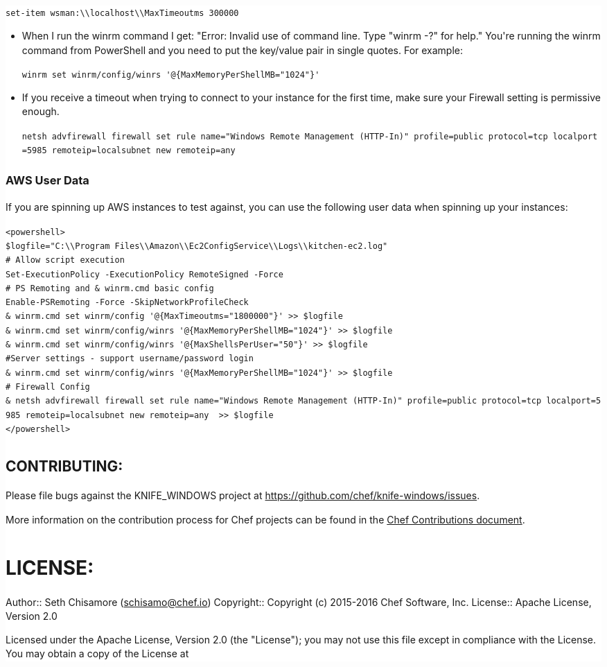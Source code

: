   `set-item wsman:\\localhost\\MaxTimeoutms 300000`

* When I run the winrm command I get: "Error: Invalid use of command line. Type "winrm -?" for help."
  You're running the winrm command from PowerShell and you need to put the key/value pair in single quotes. For example:

   `winrm set winrm/config/winrs '@{MaxMemoryPerShellMB="1024"}'`

* If you receive a timeout when trying to connect to your instance for the first time, make sure your Firewall setting
  is permissive enough.

   `netsh advfirewall firewall set rule name="Windows Remote Management (HTTP-In)" profile=public protocol=tcp localport=5985 remoteip=localsubnet new remoteip=any`

### AWS User Data

If you are spinning up AWS instances to test against, you can use the following user data when spinning up your instances:

```
<powershell>
$logfile="C:\\Program Files\\Amazon\\Ec2ConfigService\\Logs\\kitchen-ec2.log"
# Allow script execution
Set-ExecutionPolicy -ExecutionPolicy RemoteSigned -Force
# PS Remoting and & winrm.cmd basic config
Enable-PSRemoting -Force -SkipNetworkProfileCheck
& winrm.cmd set winrm/config '@{MaxTimeoutms="1800000"}' >> $logfile
& winrm.cmd set winrm/config/winrs '@{MaxMemoryPerShellMB="1024"}' >> $logfile
& winrm.cmd set winrm/config/winrs '@{MaxShellsPerUser="50"}' >> $logfile
#Server settings - support username/password login
& winrm.cmd set winrm/config/winrs '@{MaxMemoryPerShellMB="1024"}' >> $logfile
# Firewall Config
& netsh advfirewall firewall set rule name="Windows Remote Management (HTTP-In)" profile=public protocol=tcp localport=5985 remoteip=localsubnet new remoteip=any  >> $logfile
</powershell>
```

## CONTRIBUTING:

Please file bugs against the KNIFE_WINDOWS project at https://github.com/chef/knife-windows/issues.

More information on the contribution process for Chef projects can be found in the [Chef Contributions document](http://docs.chef.io/community_contributions.html).

# LICENSE:

Author:: Seth Chisamore (<schisamo@chef.io>)
Copyright:: Copyright (c) 2015-2016 Chef Software, Inc.
License:: Apache License, Version 2.0

Licensed under the Apache License, Version 2.0 (the "License");
you may not use this file except in compliance with the License.
You may obtain a copy of the License at
